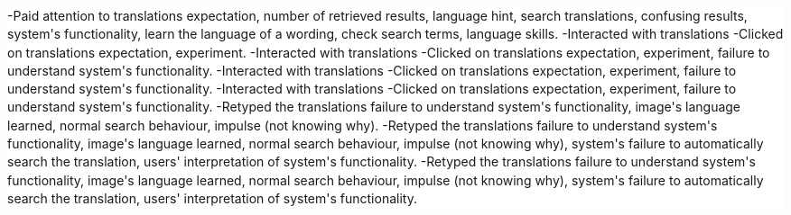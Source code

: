 <td style="vertical-align: top;">-Paid attention to translations  
expectation,  
number of retrieved results,  
language hint,  
search translations,  
confusing results,  
system's functionality,  
learn the language of a wording,  
check search terms,  
language skills.</td>

</tr>

<tr>

<td style="vertical-align: top;">-Interacted with translations  
-Clicked on translations  
expectation,  
experiment.</td>

<td style="vertical-align: top;">-Interacted with translations  
-Clicked on translations  
expectation,  
experiment,  
failure to understand system's functionality.</td>

<td style="vertical-align: top;">-Interacted with translations  
-Clicked on translations  
expectation,  
experiment,  
failure to understand system's functionality.</td>

<td style="vertical-align: top;">-Interacted with translations  
-Clicked on translations  
expectation, experiment,  
failure to understand system's functionality.</td>

</tr>

<tr>

<td style="vertical-align: top;">-Retyped the translations  
failure to understand system's functionality,  
image's language learned,  
normal search behaviour,  
impulse (not knowing why).</td>

<td style="vertical-align: top;">-Retyped the translations  
failure to understand system's functionality,  
image's language learned,  
normal search behaviour,  
impulse (not knowing why),  
system's failure to automatically search the translation,  
users' interpretation of system's functionality.</td>

<td style="vertical-align: top;">-Retyped the translations  
failure to understand system's functionality,  
image's language learned,  
normal search behaviour,  
impulse (not knowing why),  
system's failure to automatically search the translation,  
users' interpretation of system's functionality.</td>

